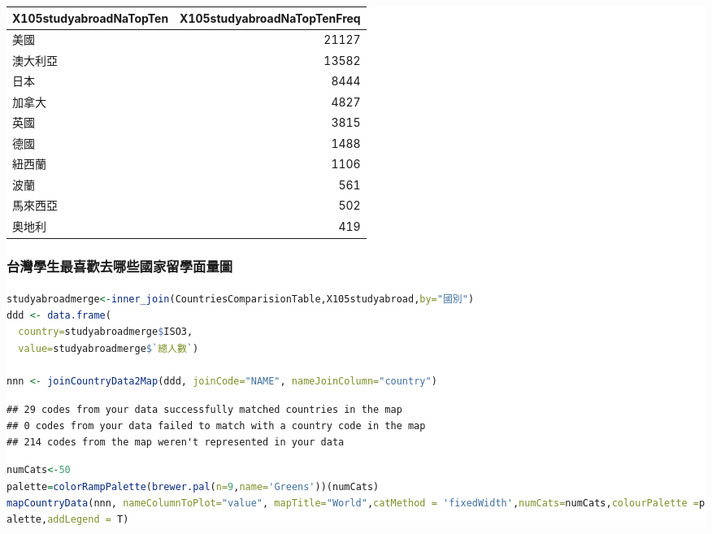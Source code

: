 | X105studyabroadNaTopTen |  X105studyabroadNaTopTenFreq|
|:------------------------|----------------------------:|
| 美國                    |                        21127|
| 澳大利亞                |                        13582|
| 日本                    |                         8444|
| 加拿大                  |                         4827|
| 英國                    |                         3815|
| 德國                    |                         1488|
| 紐西蘭                  |                         1106|
| 波蘭                    |                          561|
| 馬來西亞                |                          502|
| 奧地利                  |                          419|

### 台灣學生最喜歡去哪些國家留學面量圖

``` r
studyabroadmerge<-inner_join(CountriesComparisionTable,X105studyabroad,by="國別")
ddd <- data.frame(
  country=studyabroadmerge$ISO3,
  value=studyabroadmerge$`總人數`)

nnn <- joinCountryData2Map(ddd, joinCode="NAME", nameJoinColumn="country")
```

    ## 29 codes from your data successfully matched countries in the map
    ## 0 codes from your data failed to match with a country code in the map
    ## 214 codes from the map weren't represented in your data

``` r
numCats<-50
palette=colorRampPalette(brewer.pal(n=9,name='Greens'))(numCats)
mapCountryData(nnn, nameColumnToPlot="value", mapTitle="World",catMethod = 'fixedWidth',numCats=numCats,colourPalette =palette,addLegend = T)
```
